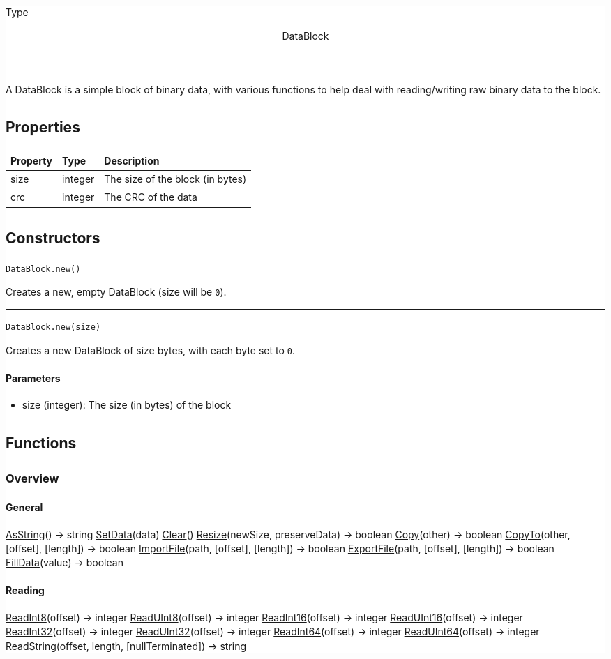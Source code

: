 <subhead>Type</subhead>
<header>DataBlock</header>

A <type>DataBlock</type> is a simple block of binary data, with various functions to help deal with reading/writing raw binary data to the block.

## Properties

| Property | Type | Description |
|:---------|:-----|:------------|
<prop class="ro">size</prop> | <type>integer</type> | The size of the block (in bytes)
<prop class="ro">crc</prop> | <type>integer</type> | The CRC of the data

## Constructors

<code><type>DataBlock</type>.<func>new</func>()</code>

Creates a new, empty <type>DataBlock</type> (<prop>size</prop> will be `0`).

---

<code><type>DataBlock</type>.<func>new</func>(<arg>size</arg>)</code>

Creates a new <type>DataBlock</type> of <arg>size</arg> bytes, with each byte set to `0`.

#### Parameters

* <arg>size</arg> (<type>integer</type>): The size (in bytes) of the block


## Functions

### Overview

#### General

<fdef>[AsString](#asstring)() -> <type>string</type></fdef>
<fdef>[SetData](#setdata)(<arg>data</arg>)</fdef>
<fdef>[Clear](#clear)()</fdef>
<fdef>[Resize](#resize)(<arg>newSize</arg>, <arg>preserveData</arg>) -> <type>boolean</type></fdef>
<fdef>[Copy](#copy)(<arg>other</arg>) -> <type>boolean</type></fdef>
<fdef>[CopyTo](#copyto)(<arg>other</arg>, <arg>[offset]</arg>, <arg>[length]</arg>) -> <type>boolean</type></fdef>
<fdef>[ImportFile](#importfile)(<arg>path</arg>, <arg>[offset]</arg>, <arg>[length]</arg>) -> <type>boolean</type></fdef>
<fdef>[ExportFile](#exportfile)(<arg>path</arg>, <arg>[offset]</arg>, <arg>[length]</arg>) -> <type>boolean</type></fdef>
<fdef>[FillData](#filldata)(<arg>value</arg>) -> <type>boolean</type></fdef>

#### Reading

<fdef>[ReadInt8](#readint8)(<arg>offset</arg>) -> <type>integer</type></fdef>
<fdef>[ReadUInt8](#readuint8)(<arg>offset</arg>) -> <type>integer</type></fdef>
<fdef>[ReadInt16](#readint16)(<arg>offset</arg>) -> <type>integer</type></fdef>
<fdef>[ReadUInt16](#readuint16)(<arg>offset</arg>) -> <type>integer</type></fdef>
<fdef>[ReadInt32](#readint32)(<arg>offset</arg>) -> <type>integer</type></fdef>
<fdef>[ReadUInt32](#readuint32)(<arg>offset</arg>) -> <type>integer</type></fdef>
<fdef>[ReadInt64](#readint64)(<arg>offset</arg>) -> <type>integer</type></fdef>
<fdef>[ReadUInt64](#readuint64)(<arg>offset</arg>) -> <type>integer</type></fdef>
<fdef>[ReadString](#readstring)(<arg>offset</arg>, <arg>length</arg>, <arg>[nullTerminated]</arg>) -> <type>string</type></fdef>
